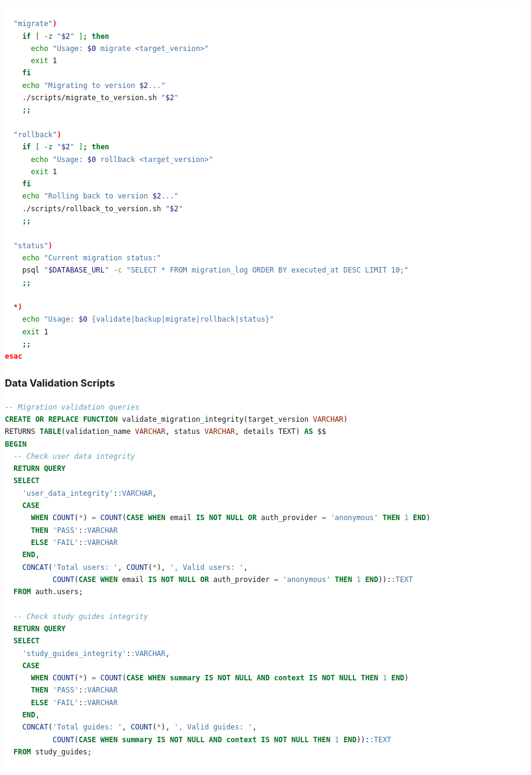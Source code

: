 ```bash
  
  "migrate")
    if [ -z "$2" ]; then
      echo "Usage: $0 migrate <target_version>"
      exit 1
    fi
    echo "Migrating to version $2..."
    ./scripts/migrate_to_version.sh "$2"
    ;;
  
  "rollback")
    if [ -z "$2" ]; then
      echo "Usage: $0 rollback <target_version>"
      exit 1
    fi
    echo "Rolling back to version $2..."
    ./scripts/rollback_to_version.sh "$2"
    ;;
  
  "status")
    echo "Current migration status:"
    psql "$DATABASE_URL" -c "SELECT * FROM migration_log ORDER BY executed_at DESC LIMIT 10;"
    ;;
  
  *)
    echo "Usage: $0 {validate|backup|migrate|rollback|status}"
    exit 1
    ;;
esac
```

### **Data Validation Scripts**
```sql
-- Migration validation queries
CREATE OR REPLACE FUNCTION validate_migration_integrity(target_version VARCHAR)
RETURNS TABLE(validation_name VARCHAR, status VARCHAR, details TEXT) AS $$
BEGIN
  -- Check user data integrity
  RETURN QUERY
  SELECT 
    'user_data_integrity'::VARCHAR,
    CASE 
      WHEN COUNT(*) = COUNT(CASE WHEN email IS NOT NULL OR auth_provider = 'anonymous' THEN 1 END)
      THEN 'PASS'::VARCHAR
      ELSE 'FAIL'::VARCHAR
    END,
    CONCAT('Total users: ', COUNT(*), ', Valid users: ', 
           COUNT(CASE WHEN email IS NOT NULL OR auth_provider = 'anonymous' THEN 1 END))::TEXT
  FROM auth.users;
  
  -- Check study guides integrity
  RETURN QUERY
  SELECT 
    'study_guides_integrity'::VARCHAR,
    CASE 
      WHEN COUNT(*) = COUNT(CASE WHEN summary IS NOT NULL AND context IS NOT NULL THEN 1 END)
      THEN 'PASS'::VARCHAR
      ELSE 'FAIL'::VARCHAR
    END,
    CONCAT('Total guides: ', COUNT(*), ', Valid guides: ', 
           COUNT(CASE WHEN summary IS NOT NULL AND context IS NOT NULL THEN 1 END))::TEXT
  FROM study_guides;
  
```